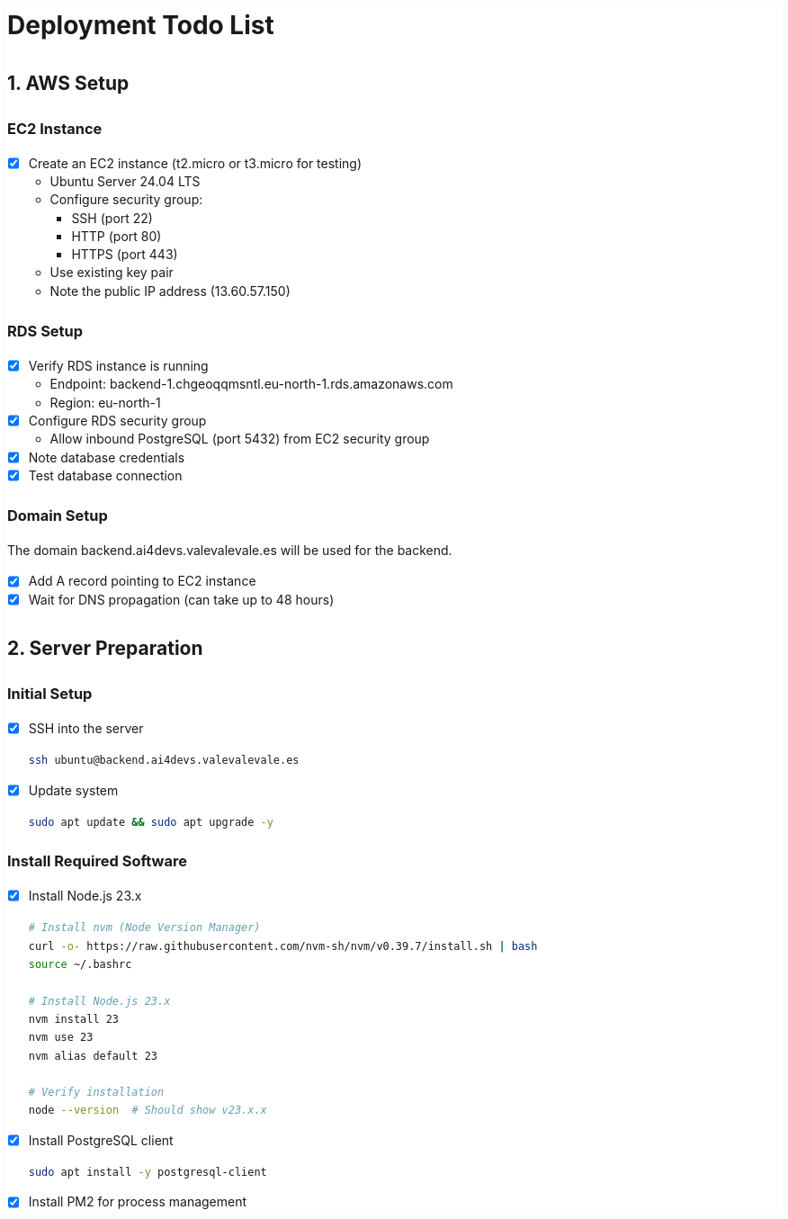 # Deployment Todo List

## 1. AWS Setup

### EC2 Instance
- [x] Create an EC2 instance (t2.micro or t3.micro for testing)
  - Ubuntu Server 24.04 LTS
  - Configure security group:
    - SSH (port 22)
    - HTTP (port 80)
    - HTTPS (port 443)
  - Use existing key pair
  - Note the public IP address (13.60.57.150)

### RDS Setup
- [x] Verify RDS instance is running
  - Endpoint: backend-1.chgeoqqmsntl.eu-north-1.rds.amazonaws.com
  - Region: eu-north-1
- [x] Configure RDS security group
  - Allow inbound PostgreSQL (port 5432) from EC2 security group
- [x] Note database credentials
- [x] Test database connection

### Domain Setup

The domain backend.ai4devs.valevalevale.es will be used for the backend.

- [x] Add A record pointing to EC2 instance
- [x] Wait for DNS propagation (can take up to 48 hours)

## 2. Server Preparation

### Initial Setup
- [x] SSH into the server
  ```bash
  ssh ubuntu@backend.ai4devs.valevalevale.es
  ```
- [x] Update system
  ```bash
  sudo apt update && sudo apt upgrade -y
  ```

### Install Required Software
- [x] Install Node.js 23.x
  ```bash
  # Install nvm (Node Version Manager)
  curl -o- https://raw.githubusercontent.com/nvm-sh/nvm/v0.39.7/install.sh | bash
  source ~/.bashrc
  
  # Install Node.js 23.x
  nvm install 23
  nvm use 23
  nvm alias default 23
  
  # Verify installation
  node --version  # Should show v23.x.x
  ```
- [x] Install PostgreSQL client
  ```bash
  sudo apt install -y postgresql-client
  ```
- [x] Install PM2 for process management